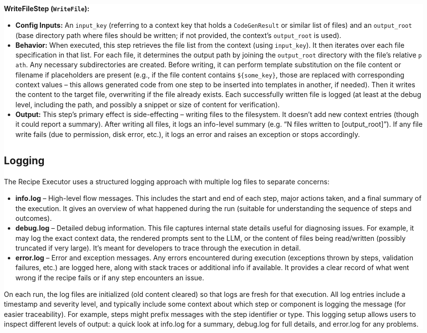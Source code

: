 **WriteFileStep (`WriteFile`):**

- **Config Inputs:** An `input_key` (referring to a context key that holds a `CodeGenResult` or similar list of files) and an `output_root` (base directory path where files should be written; if not provided, the context’s `output_root` is used).
- **Behavior:** When executed, this step retrieves the file list from the context (using `input_key`). It then iterates over each file specification in that list. For each file, it determines the output path by joining the `output_root` directory with the file’s relative `path`. Any necessary subdirectories are created. Before writing, it can perform template substitution on the file content or filename if placeholders are present (e.g., if the file content contains `${some_key}`, those are replaced with corresponding context values – this allows generated code from one step to be inserted into templates in another, if needed). Then it writes the content to the target file, overwriting if the file already exists. Each successfully written file is logged (at least at the debug level, including the path, and possibly a snippet or size of content for verification).
- **Output:** This step’s primary effect is side-effecting – writing files to the filesystem. It doesn’t add new context entries (though it could report a summary). After writing all files, it logs an info-level summary (e.g. “N files written to [output_root]”). If any file write fails (due to permission, disk error, etc.), it logs an error and raises an exception or stops accordingly.

## Logging

The Recipe Executor uses a structured logging approach with multiple log files to separate concerns:

- **info.log** – High-level flow messages. This includes the start and end of each step, major actions taken, and a final summary of the execution. It gives an overview of what happened during the run (suitable for understanding the sequence of steps and outcomes).
- **debug.log** – Detailed debug information. This file captures internal state details useful for diagnosing issues. For example, it may log the exact context data, the rendered prompts sent to the LLM, or the content of files being read/written (possibly truncated if very large). It’s meant for developers to trace through the execution in detail.
- **error.log** – Error and exception messages. Any errors encountered during execution (exceptions thrown by steps, validation failures, etc.) are logged here, along with stack traces or additional info if available. It provides a clear record of what went wrong if the recipe fails or if any step encounters an issue.

On each run, the log files are initialized (old content cleared) so that logs are fresh for that execution. All log entries include a timestamp and severity level, and typically include some context about which step or component is logging the message (for easier traceability). For example, steps might prefix messages with the step identifier or type. This logging setup allows users to inspect different levels of output: a quick look at info.log for a summary, debug.log for full details, and error.log for any problems.
